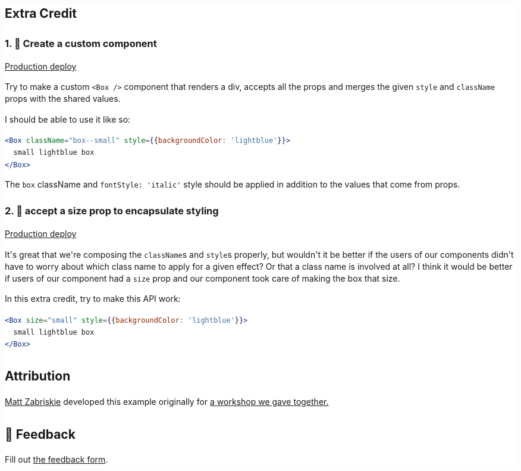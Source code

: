 ## Extra Credit

### 1. 💯 Create a custom component

[Production deploy](http://react-fundamentals.netlify.app/isolated/final/05.extra-1.js)

Try to make a custom `<Box />` component that renders a div, accepts all the
props and merges the given `style` and `className` props with the shared values.

I should be able to use it like so:

```jsx
<Box className="box--small" style={{backgroundColor: 'lightblue'}}>
  small lightblue box
</Box>
```

The `box` className and `fontStyle: 'italic'` style should be applied in
addition to the values that come from props.

### 2. 💯 accept a size prop to encapsulate styling

[Production deploy](http://react-fundamentals.netlify.app/isolated/final/05.extra-2.js)

It's great that we're composing the `className`s and `style`s properly, but
wouldn't it be better if the users of our components didn't have to worry about
which class name to apply for a given effect? Or that a class name is involved
at all? I think it would be better if users of our component had a `size` prop
and our component took care of making the box that size.

In this extra credit, try to make this API work:

```jsx
<Box size="small" style={{backgroundColor: 'lightblue'}}>
  small lightblue box
</Box>
```

## Attribution

[Matt Zabriskie](https://twitter.com/mzabriskie) developed this example
originally for
[a workshop we gave together.](https://github.com/mzabriskie/react-workshop)

## 🦉 Feedback

Fill out
[the feedback form](https://ws.kcd.im/?ws=React%20Fundamentals%20%E2%9A%9B&e=05%3A%20Styling&em=francisfuzz%40github.com15894826%2Bfrancisfuzz%40users.noreply.github.com).
